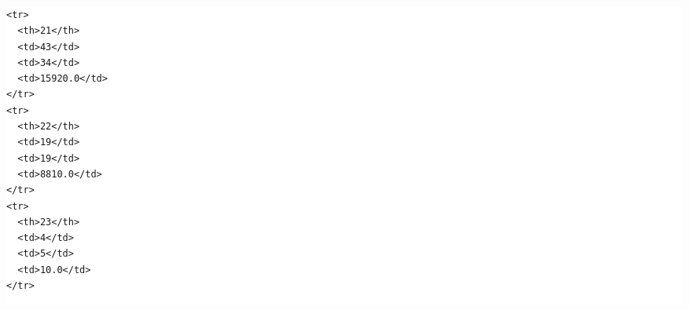     <tr>
      <th>21</th>
      <td>43</td>
      <td>34</td>
      <td>15920.0</td>
    </tr>
    <tr>
      <th>22</th>
      <td>19</td>
      <td>19</td>
      <td>8810.0</td>
    </tr>
    <tr>
      <th>23</th>
      <td>4</td>
      <td>5</td>
      <td>10.0</td>
    </tr>
  </tbody>
</table>
</div>
    <div class="colab-df-buttons">

  <div class="colab-df-container">
    <button class="colab-df-convert" onclick="convertToInteractive('df-03baaf00-5af1-4a36-a7e6-281cba51c077')"
            title="Convert this dataframe to an interactive table."
            style="display:none;">

  <svg xmlns="http://www.w3.org/2000/svg" height="24px" viewBox="0 -960 960 960">
    <path d="M120-120v-720h720v720H120Zm60-500h600v-160H180v160Zm220 220h160v-160H400v160Zm0 220h160v-160H400v160ZM180-400h160v-160H180v160Zm440 0h160v-160H620v160ZM180-180h160v-160H180v160Zm440 0h160v-160H620v160Z"/>
  </svg>
    </button>

  <style>
    .colab-df-container {
      display:flex;
      gap: 12px;
    }

    .colab-df-convert {
      background-color: #E8F0FE;
      border: none;
      border-radius: 50%;
      cursor: pointer;
      display: none;
      fill: #1967D2;
      height: 32px;
      padding: 0 0 0 0;
      width: 32px;
    }
